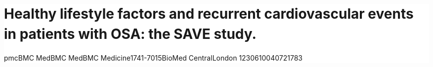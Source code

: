 # Healthy lifestyle factors and recurrent cardiovascular events in patients with OSA: the SAVE study.

<!DOCTYPE article PUBLIC "-//NLM//DTD JATS (Z39.96) Journal Archiving and Interchange DTD with MathML3 v1.3 20210610//EN" "JATS-archivearticle1-3-mathml3.dtd"> 
<article xmlns:ali="http://www.niso.org/schemas/ali/1.0/" xmlns:mml="http://www.w3.org/1998/Math/MathML" xmlns:xlink="http://www.w3.org/1999/xlink" article-type="research-article" dtd-version="1.3"><?properties open_access?><?DTDIdentifier.IdentifierValue -//Springer-Verlag//DTD A++ V2.4//EN?><?DTDIdentifier.IdentifierType public?><?SourceDTD.DTDName A++V2.4.dtd?><?SourceDTD.Version 2.4?><?ConverterInfo.XSLTName springer2nlmx2.xsl?><?ConverterInfo.Version 1?><processing-meta base-tagset="archiving" mathml-version="3.0" table-model="xhtml" tagset-family="jats"><restricted-by>pmc</restricted-by></processing-meta><front><journal-meta><journal-id journal-id-type="nlm-ta">BMC Med</journal-id><journal-id journal-id-type="iso-abbrev">BMC Med</journal-id><journal-title-group><journal-title>BMC Medicine</journal-title></journal-title-group><issn pub-type="epub">1741-7015</issn><publisher><publisher-name>BioMed Central</publisher-name><publisher-loc>London</publisher-loc></publisher></journal-meta>
<article-meta><article-id pub-id-type="pmcid">12306100</article-id><article-id pub-id-type="pmid">40721783</article-id>
